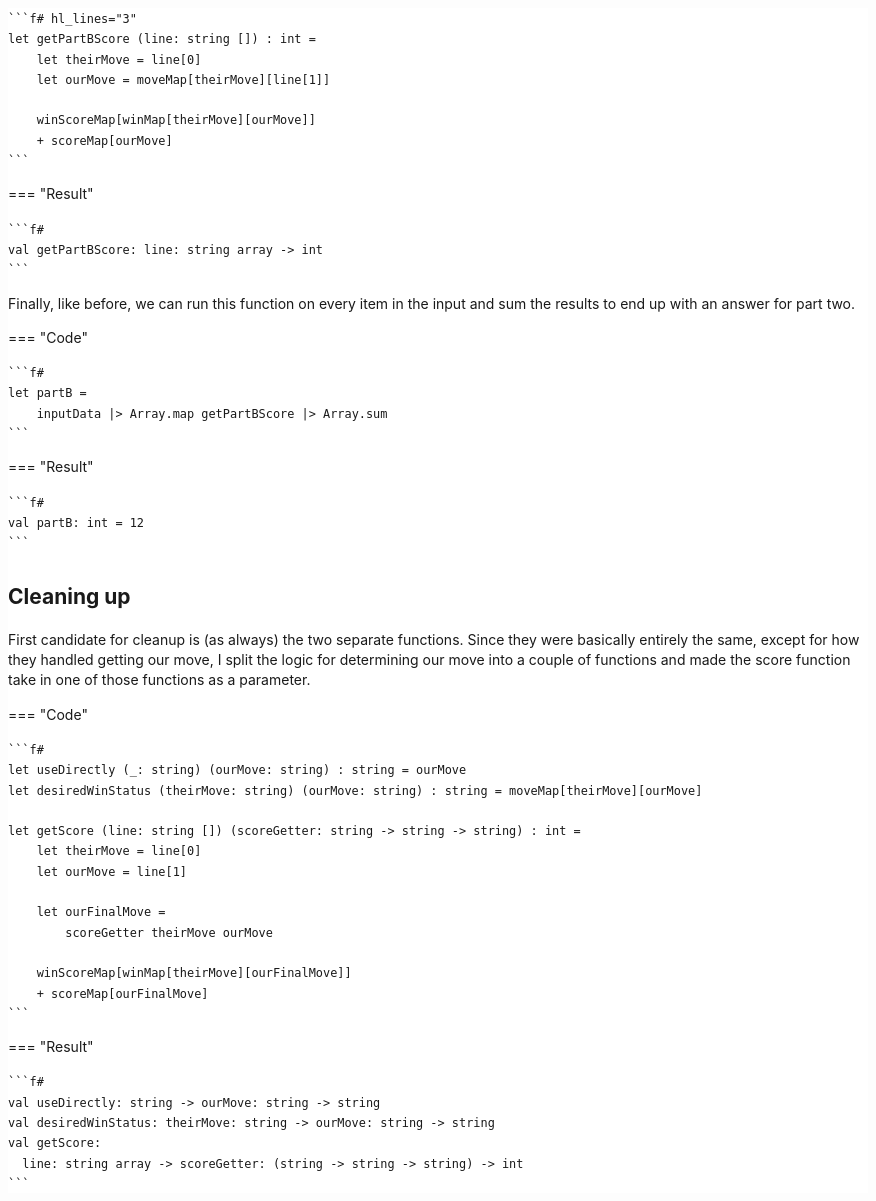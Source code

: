     ```f# hl_lines="3"
    let getPartBScore (line: string []) : int =
        let theirMove = line[0]
        let ourMove = moveMap[theirMove][line[1]]

        winScoreMap[winMap[theirMove][ourMove]]
        + scoreMap[ourMove]
    ```

=== "Result"

    ```f#
    val getPartBScore: line: string array -> int
    ```

Finally, like before, we can run this function on every item in the input and sum the results to end up with an answer for part two.

=== "Code"

    ```f#
    let partB =
        inputData |> Array.map getPartBScore |> Array.sum
    ```

=== "Result"

    ```f#
    val partB: int = 12
    ```

## Cleaning up

First candidate for cleanup is (as always) the two separate functions. Since they were basically entirely the same, except for how they handled getting our move, I split the logic for determining our move into a couple of functions and made the score function take in one of those functions as a parameter.

=== "Code"

    ```f#
    let useDirectly (_: string) (ourMove: string) : string = ourMove
    let desiredWinStatus (theirMove: string) (ourMove: string) : string = moveMap[theirMove][ourMove]

    let getScore (line: string []) (scoreGetter: string -> string -> string) : int =
        let theirMove = line[0]
        let ourMove = line[1]

        let ourFinalMove =
            scoreGetter theirMove ourMove

        winScoreMap[winMap[theirMove][ourFinalMove]]
        + scoreMap[ourFinalMove]
    ```

=== "Result"

    ```f#
    val useDirectly: string -> ourMove: string -> string
    val desiredWinStatus: theirMove: string -> ourMove: string -> string
    val getScore:
      line: string array -> scoreGetter: (string -> string -> string) -> int
    ```
